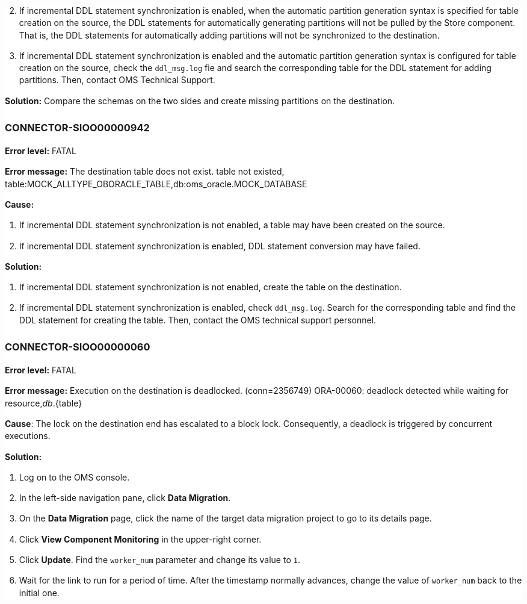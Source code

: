 2. If incremental DDL statement synchronization is enabled, when the automatic partition generation syntax is specified for table creation on the source, the DDL statements for automatically generating partitions will not be pulled by the Store component. That is, the DDL statements for automatically adding partitions will not be synchronized to the destination.

3. If incremental DDL statement synchronization is enabled and the automatic partition generation syntax is configured for table creation on the source, check the `ddl_msg.log` fie and search the corresponding table for the DDL statement for adding partitions. Then, contact OMS Technical Support.

**Solution:** Compare the schemas on the two sides and create missing partitions on the destination.

### CONNECTOR-SIOO00000942

**Error level:** FATAL

**Error message:** The destination table does not exist. table not existed, table:MOCK_ALLTYPE_OBORACLE_TABLE,db:oms_oracle.MOCK_DATABASE

**Cause:**

1. If incremental DDL statement synchronization is not enabled, a table may have been created on the source.

2. If incremental DDL statement synchronization is enabled, DDL statement conversion may have failed.

**Solution:**

1. If incremental DDL statement synchronization is not enabled, create the table on the destination.

2. If incremental DDL statement synchronization is enabled, check `ddl_msg.log`. Search for the corresponding table and find the DDL statement for creating the table. Then, contact the OMS technical support personnel.

### CONNECTOR-SIOO00000060

**Error level:** FATAL

**Error message:** Execution on the destination is deadlocked. (conn=2356749) ORA-00060: deadlock detected while waiting for resource,${db}.${table}

**Cause**: The lock on the destination end has escalated to a block lock. Consequently, a deadlock is triggered by concurrent executions.

**Solution:**

1. Log on to the OMS console.

2. In the left-side navigation pane, click **Data Migration**.

3. On the **Data Migration** page, click the name of the target data migration project to go to its details page.

4. Click **View Component Monitoring** in the upper-right corner.

5. Click **Update**. Find the `worker_num` parameter and change its value to `1`.

6. Wait for the link to run for a period of time. After the timestamp normally advances, change the value of `worker_num` back to the initial one.

